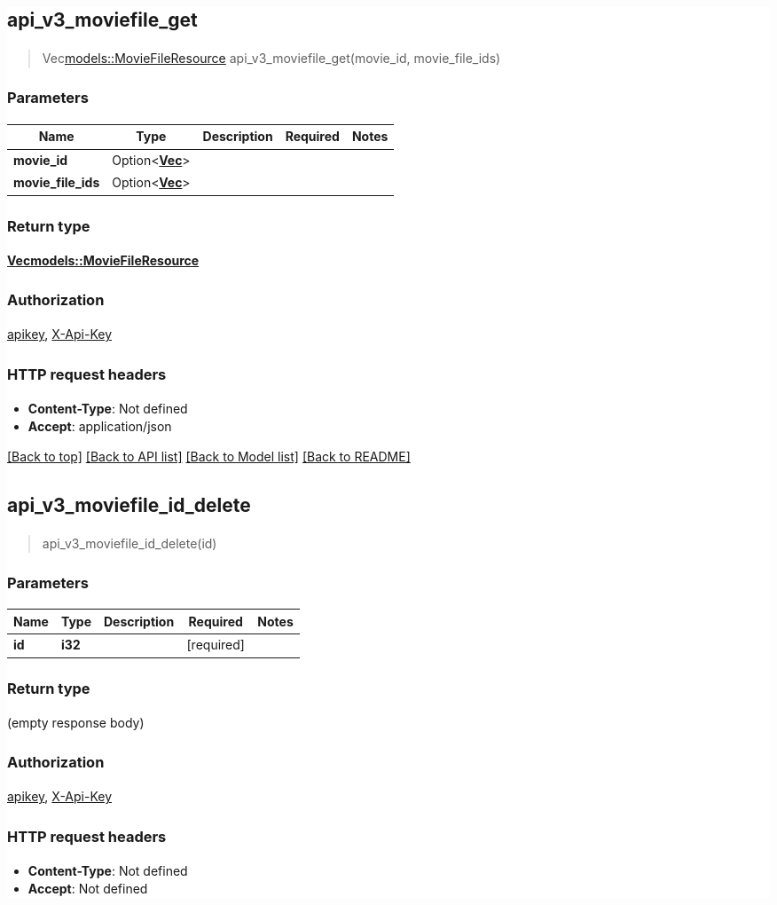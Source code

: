 
## api_v3_moviefile_get

> Vec<models::MovieFileResource> api_v3_moviefile_get(movie_id, movie_file_ids)


### Parameters


Name | Type | Description  | Required | Notes
------------- | ------------- | ------------- | ------------- | -------------
**movie_id** | Option<[**Vec<i32>**](i32.md)> |  |  |
**movie_file_ids** | Option<[**Vec<i32>**](i32.md)> |  |  |

### Return type

[**Vec<models::MovieFileResource>**](MovieFileResource.md)

### Authorization

[apikey](../README.md#apikey), [X-Api-Key](../README.md#X-Api-Key)

### HTTP request headers

- **Content-Type**: Not defined
- **Accept**: application/json

[[Back to top]](#) [[Back to API list]](../README.md#documentation-for-api-endpoints) [[Back to Model list]](../README.md#documentation-for-models) [[Back to README]](../README.md)


## api_v3_moviefile_id_delete

> api_v3_moviefile_id_delete(id)


### Parameters


Name | Type | Description  | Required | Notes
------------- | ------------- | ------------- | ------------- | -------------
**id** | **i32** |  | [required] |

### Return type

 (empty response body)

### Authorization

[apikey](../README.md#apikey), [X-Api-Key](../README.md#X-Api-Key)

### HTTP request headers

- **Content-Type**: Not defined
- **Accept**: Not defined
